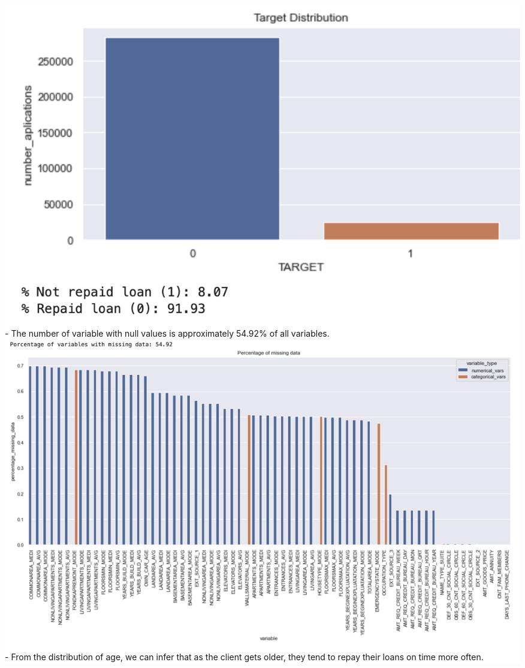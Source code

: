 <img src="image/target_distribution.png">
- The number of variable with null values is approximately 54.92% of all variables. 
<img src="image/porcentage_variable_with_null_values.png">
- From the distribution of age, we can infer that as the client gets older, they tend to repay their loans on time more often.
